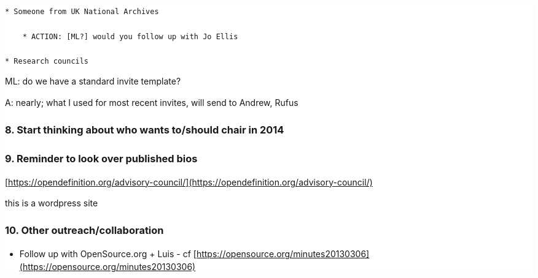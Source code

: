     * Someone from UK National Archives

        * ACTION: [ML?] would you follow up with Jo Ellis

    * Research councils

ML: do we have a standard invite template?

A: nearly; what I used for most recent invites, will send to Andrew, Rufus

### 8. Start thinking about who wants to/should chair in 2014

### 9. Reminder to look over published bios

[https://opendefinition.org/advisory-council/](https://opendefinition.org/advisory-council/)

this is a wordpress site

### 10. Other outreach/collaboration

* Follow up with OpenSource.org + Luis - cf [https://opensource.org/minutes20130306](https://opensource.org/minutes20130306)
